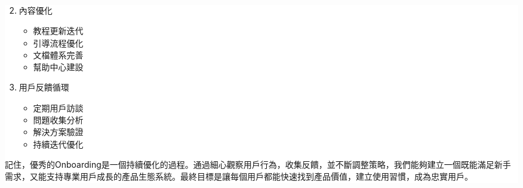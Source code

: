 2. 內容優化
   - 教程更新迭代
   - 引導流程優化
   - 文檔體系完善
   - 幫助中心建設

3. 用戶反饋循環
   - 定期用戶訪談
   - 問題收集分析
   - 解決方案驗證
   - 持續迭代優化

記住，優秀的Onboarding是一個持續優化的過程。通過細心觀察用戶行為，收集反饋，並不斷調整策略，我們能夠建立一個既能滿足新手需求，又能支持專業用戶成長的產品生態系統。最終目標是讓每個用戶都能快速找到產品價值，建立使用習慣，成為忠實用戶。
